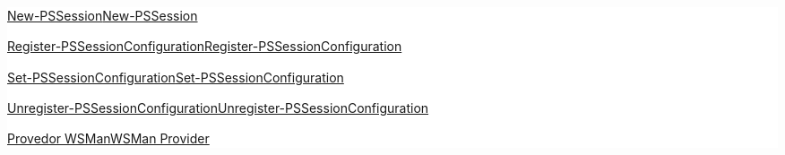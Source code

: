[<span data-ttu-id="573bf-216">New-PSSession</span><span class="sxs-lookup"><span data-stu-id="573bf-216">New-PSSession</span></span>](New-PSSession.md)

[<span data-ttu-id="573bf-217">Register-PSSessionConfiguration</span><span class="sxs-lookup"><span data-stu-id="573bf-217">Register-PSSessionConfiguration</span></span>](Register-PSSessionConfiguration.md)

[<span data-ttu-id="573bf-218">Set-PSSessionConfiguration</span><span class="sxs-lookup"><span data-stu-id="573bf-218">Set-PSSessionConfiguration</span></span>](Set-PSSessionConfiguration.md)

[<span data-ttu-id="573bf-219">Unregister-PSSessionConfiguration</span><span class="sxs-lookup"><span data-stu-id="573bf-219">Unregister-PSSessionConfiguration</span></span>](Unregister-PSSessionConfiguration.md)

[<span data-ttu-id="573bf-220">Provedor WSMan</span><span class="sxs-lookup"><span data-stu-id="573bf-220">WSMan Provider</span></span>](../Microsoft.WsMan.Management/About/about_WSMan_Provider.md)
